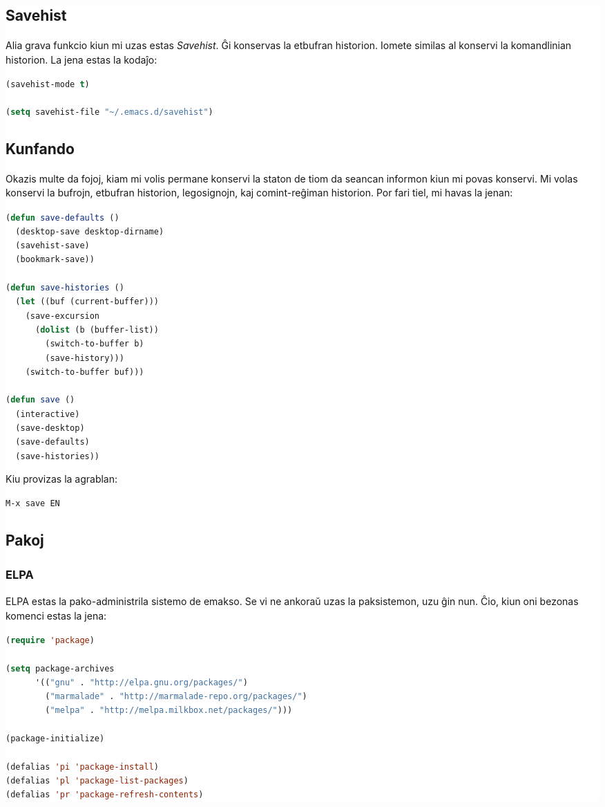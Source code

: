 
<a name="savehist">Savehist</a>
-------------------------------

Alia grava funkcio kiun mi uzas estas _Savehist_. Ĝi konservas la etbufran historion. Iomete similas
al konservi la komandlinian historion. La jena estas la kodaĵo:

```lisp
(savehist-mode t)

(setq savehist-file "~/.emacs.d/savehist")
```


<a name="kunfando">Kunfando</a>
-------------------------------

Okazis multe da fojoj, kiam mi volis permane konservi la staton de tiom da seancan informon kiun mi
povas konservi. Mi volas konservi la bufrojn, etbufran historion, legosignojn, kaj comint-reĝiman
historion. Por fari tiel, mi havas la jenan:

```lisp
(defun save-defaults ()
  (desktop-save desktop-dirname)
  (savehist-save)
  (bookmark-save))

(defun save-histories ()
  (let ((buf (current-buffer)))
    (save-excursion
      (dolist (b (buffer-list))
        (switch-to-buffer b)
        (save-history)))
    (switch-to-buffer buf)))

(defun save ()
  (interactive)
  (save-desktop)
  (save-defaults)
  (save-histories))
```

Kiu provizas la agrablan:

    M-x save EN


<a name="pakoj">Pakoj</a>
-------------------------

### <a name="elpa">ELPA</a>

ELPA estas la pako-administrila sistemo de emakso. Se vi ne ankoraŭ uzas la paksistemon, uzu ĝin
nun. Ĉio, kiun oni bezonas komenci estas la jena:

```lisp
(require 'package)

(setq package-archives
      '(("gnu" . "http://elpa.gnu.org/packages/")
        ("marmalade" . "http://marmalade-repo.org/packages/")
        ("melpa" . "http://melpa.milkbox.net/packages/")))

(package-initialize)

(defalias 'pi 'package-install)
(defalias 'pl 'package-list-packages)
(defalias 'pr 'package-refresh-contents)
```